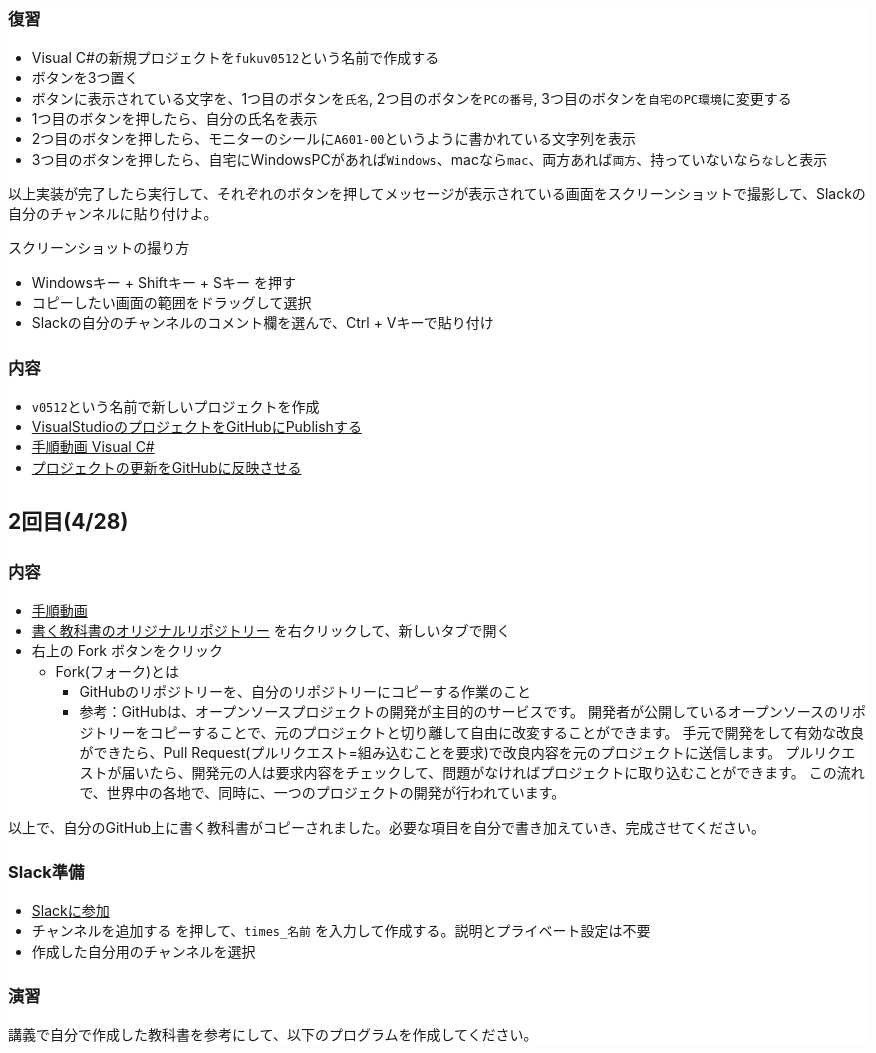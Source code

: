 ### 復習
- Visual C#の新規プロジェクトを`fukuv0512`という名前で作成する
- ボタンを3つ置く
- ボタンに表示されている文字を、1つ目のボタンを`氏名`, 2つ目のボタンを`PCの番号`, 3つ目のボタンを`自宅のPC環境`に変更する
- 1つ目のボタンを押したら、自分の氏名を表示
- 2つ目のボタンを押したら、モニターのシールに`A601-00`というように書かれている文字列を表示
- 3つ目のボタンを押したら、自宅にWindowsPCがあれば`Windows`、macなら`mac`、両方あれば`両方`、持っていないなら`なし`と表示

以上実装が完了したら実行して、それぞれのボタンを押してメッセージが表示されている画面をスクリーンショットで撮影して、Slackの自分のチャンネルに貼り付けよ。

スクリーンショットの撮り方

- Windowsキー + Shiftキー + Sキー を押す
- コピーしたい画面の範囲をドラッグして選択
- Slackの自分のチャンネルのコメント欄を選んで、Ctrl + Vキーで貼り付け

### 内容
- `v0512`という名前で新しいプロジェクトを作成
- [VisualStudioのプロジェクトをGitHubにPublishする](https://github.com/datgm21/gp1/wiki/VisualStudio%E3%81%AE%E3%83%97%E3%83%AD%E3%82%B8%E3%82%A7%E3%82%AF%E3%83%88%E3%82%92GitHub%E3%81%ABPublish%E3%81%99%E3%82%8B)
- [手順動画 Visual C#](https://youtu.be/BVRWsai9NOw)
- [プロジェクトの更新をGitHubに反映させる](https://github.com/datgm21/gp1/wiki/%E3%83%97%E3%83%AD%E3%82%B8%E3%82%A7%E3%82%AF%E3%83%88%E3%81%AE%E6%9B%B4%E6%96%B0%E3%82%92GitHub%E3%81%AB%E5%8F%8D%E6%98%A0%E3%81%95%E3%81%9B%E3%82%8B)


## 2回目(4/28)

### 内容
- [手順動画](https://youtu.be/lTNRVO3PPhE)
- [書く教科書のオリジナルリポジトリー](https://github.com/tanakaedu/csharp-manual) を右クリックして、新しいタブで開く
- 右上の Fork ボタンをクリック
  - Fork(フォーク)とは
    - GitHubのリポジトリーを、自分のリポジトリーにコピーする作業のこと
    - 参考：GitHubは、オープンソースプロジェクトの開発が主目的のサービスです。
    開発者が公開しているオープンソースのリポジトリーをコピーすることで、元のプロジェクトと切り離して自由に改変することができます。
    手元で開発をして有効な改良ができたら、Pull Request(プルリクエスト=組み込むことを要求)で改良内容を元のプロジェクトに送信します。
    プルリクエストが届いたら、開発元の人は要求内容をチェックして、問題がなければプロジェクトに取り込むことができます。
    この流れで、世界中の各地で、同時に、一つのプロジェクトの開発が行われています。

以上で、自分のGitHub上に書く教科書がコピーされました。必要な項目を自分で書き加えていき、完成させてください。

### Slack準備
- [Slackに参加]()
- チャンネルを追加する を押して、`times_名前` を入力して作成する。説明とプライベート設定は不要
- 作成した自分用のチャンネルを選択


### 演習
講義で自分で作成した教科書を参考にして、以下のプログラムを作成してください。
